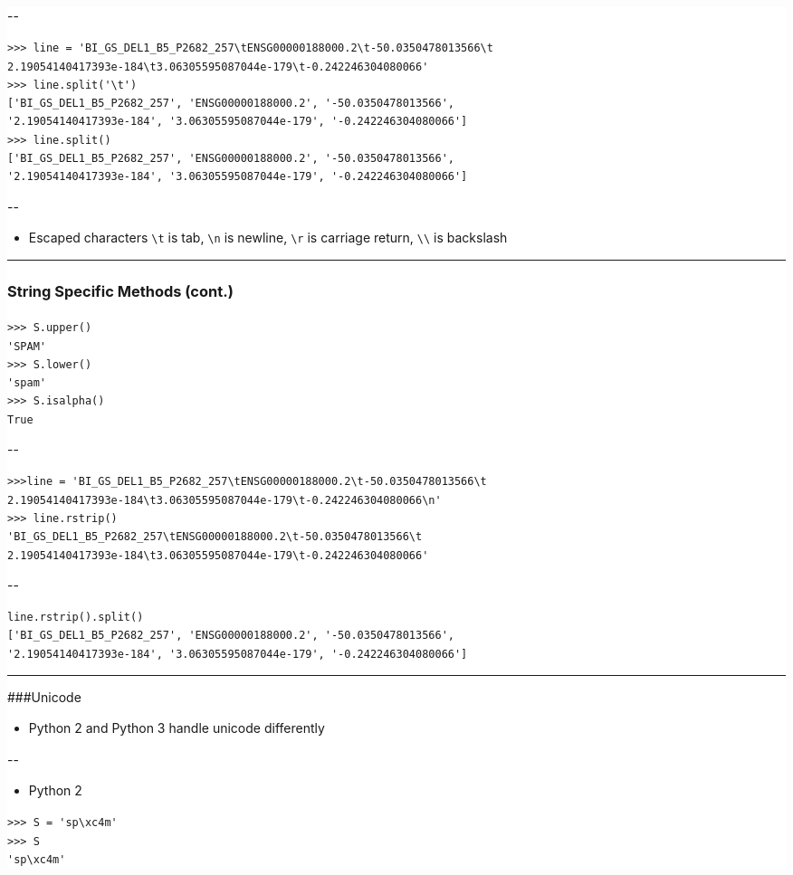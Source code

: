 --
```
>>> line = 'BI_GS_DEL1_B5_P2682_257\tENSG00000188000.2\t-50.0350478013566\t  
2.19054140417393e-184\t3.06305595087044e-179\t-0.242246304080066'
>>> line.split('\t')
['BI_GS_DEL1_B5_P2682_257', 'ENSG00000188000.2', '-50.0350478013566',  
'2.19054140417393e-184', '3.06305595087044e-179', '-0.242246304080066']
>>> line.split()
['BI_GS_DEL1_B5_P2682_257', 'ENSG00000188000.2', '-50.0350478013566',  
'2.19054140417393e-184', '3.06305595087044e-179', '-0.242246304080066']
```
--

* Escaped characters `\t` is tab, `\n` is newline, `\r` is carriage return, `\\` is backslash

---

### String Specific Methods (cont.)

```
>>> S.upper()
'SPAM'
>>> S.lower()
'spam'
>>> S.isalpha()
True
```

--
```
>>>line = 'BI_GS_DEL1_B5_P2682_257\tENSG00000188000.2\t-50.0350478013566\t  
2.19054140417393e-184\t3.06305595087044e-179\t-0.242246304080066\n'
>>> line.rstrip()
'BI_GS_DEL1_B5_P2682_257\tENSG00000188000.2\t-50.0350478013566\t  
2.19054140417393e-184\t3.06305595087044e-179\t-0.242246304080066'
```

--
```
line.rstrip().split()
['BI_GS_DEL1_B5_P2682_257', 'ENSG00000188000.2', '-50.0350478013566',  
'2.19054140417393e-184', '3.06305595087044e-179', '-0.242246304080066']
```

---

###Unicode

* Python 2 and Python 3 handle unicode differently

--

* Python 2
```
>>> S = 'sp\xc4m'
>>> S
'sp\xc4m'
```
